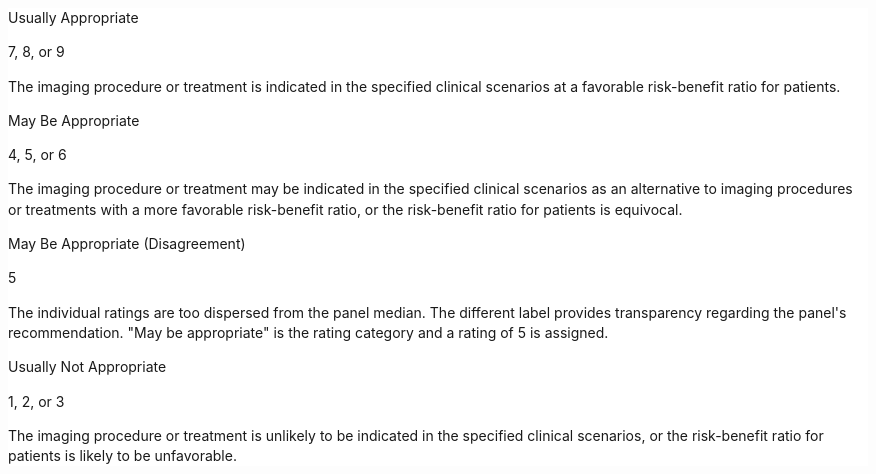 Usually Appropriate
</td>  
<td>

7, 8, or 9
</td>  
<td>

The imaging procedure or treatment is indicated in the specified clinical scenarios at a favorable risk-benefit ratio for patients.
</td> </tr>  
<tr>  
<td>

May Be Appropriate
</td>  
<td>

4, 5, or 6
</td>  
<td>

The imaging procedure or treatment may be indicated in the specified clinical scenarios as an alternative to imaging procedures or treatments with a more favorable risk-benefit ratio, or the risk-benefit ratio for patients is equivocal.
</td> </tr>  
<tr>  
<td>

May Be Appropriate (Disagreement)
</td>  
<td>

5
</td>  
<td>

The individual ratings are too dispersed from the panel median. The different label provides transparency regarding the panel's recommendation. "May be appropriate" is the rating category and a rating of 5 is assigned.
</td> </tr>  
<tr>  
<td>

Usually Not Appropriate
</td>  
<td>

1, 2, or 3
</td>  
<td>

The imaging procedure or treatment is unlikely to be indicated in the specified clinical scenarios, or the risk-benefit ratio for patients is likely to be unfavorable.
</td> </tr> </table>
